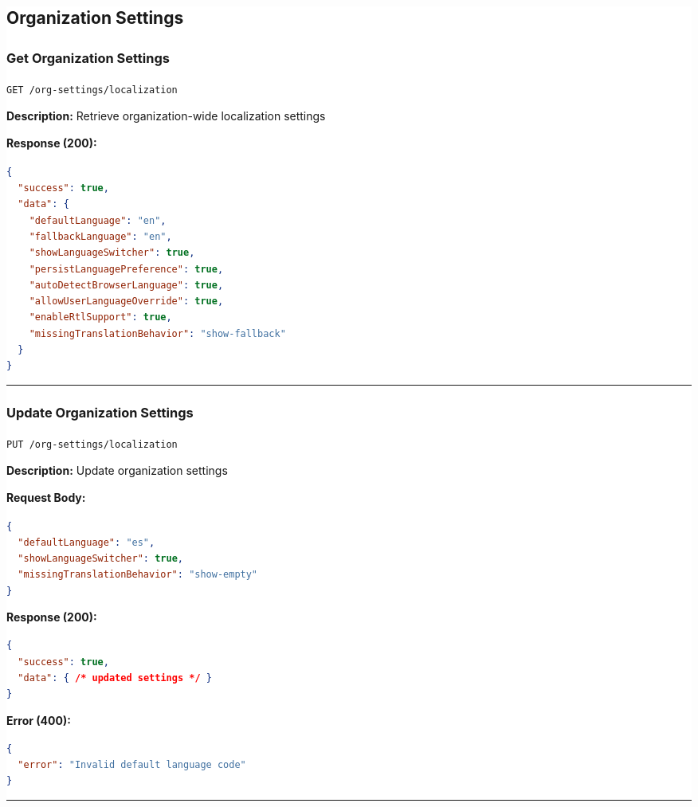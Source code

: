 
## Organization Settings

### Get Organization Settings

```
GET /org-settings/localization
```

**Description:** Retrieve organization-wide localization settings

**Response (200):**
```json
{
  "success": true,
  "data": {
    "defaultLanguage": "en",
    "fallbackLanguage": "en",
    "showLanguageSwitcher": true,
    "persistLanguagePreference": true,
    "autoDetectBrowserLanguage": true,
    "allowUserLanguageOverride": true,
    "enableRtlSupport": true,
    "missingTranslationBehavior": "show-fallback"
  }
}
```

---

### Update Organization Settings

```
PUT /org-settings/localization
```

**Description:** Update organization settings

**Request Body:**
```json
{
  "defaultLanguage": "es",
  "showLanguageSwitcher": true,
  "missingTranslationBehavior": "show-empty"
}
```

**Response (200):**
```json
{
  "success": true,
  "data": { /* updated settings */ }
}
```

**Error (400):**
```json
{
  "error": "Invalid default language code"
}
```

---